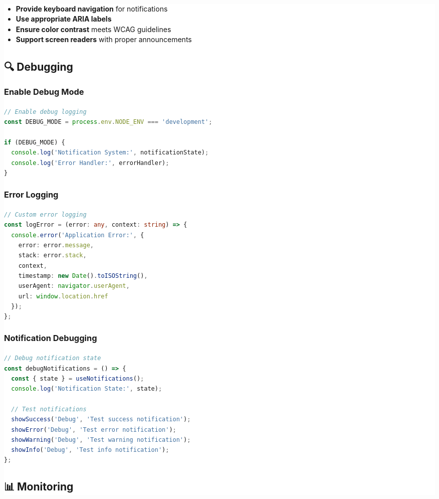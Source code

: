 - **Provide keyboard navigation** for notifications
- **Use appropriate ARIA labels**
- **Ensure color contrast** meets WCAG guidelines
- **Support screen readers** with proper announcements

## 🔍 Debugging

### Enable Debug Mode

```typescript
// Enable debug logging
const DEBUG_MODE = process.env.NODE_ENV === 'development';

if (DEBUG_MODE) {
  console.log('Notification System:', notificationState);
  console.log('Error Handler:', errorHandler);
}
```

### Error Logging

```typescript
// Custom error logging
const logError = (error: any, context: string) => {
  console.error('Application Error:', {
    error: error.message,
    stack: error.stack,
    context,
    timestamp: new Date().toISOString(),
    userAgent: navigator.userAgent,
    url: window.location.href
  });
};
```

### Notification Debugging

```typescript
// Debug notification state
const debugNotifications = () => {
  const { state } = useNotifications();
  console.log('Notification State:', state);
  
  // Test notifications
  showSuccess('Debug', 'Test success notification');
  showError('Debug', 'Test error notification');
  showWarning('Debug', 'Test warning notification');
  showInfo('Debug', 'Test info notification');
};
```

## 📊 Monitoring
